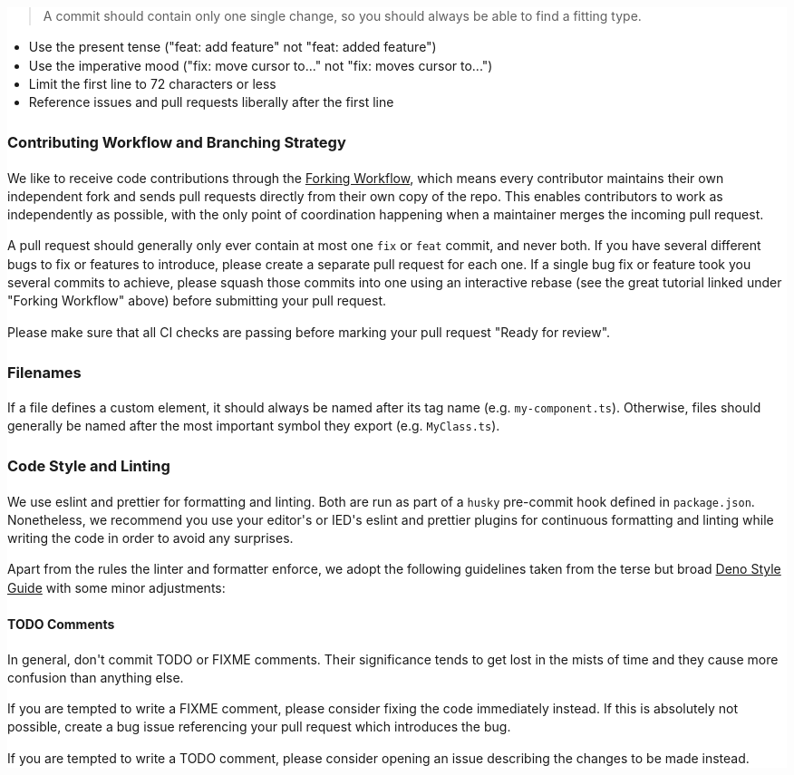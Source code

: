   > A commit should contain only one single change, so you should always be
  > able to find a fitting type.
* Use the present tense ("feat: add feature" not "feat: added feature")
* Use the imperative mood ("fix: move cursor to..." not "fix: moves cursor
  to...")
* Limit the first line to 72 characters or less
* Reference issues and pull requests liberally after the first line

### Contributing Workflow and Branching Strategy

We like to receive code contributions through the [Forking Workflow](
https://www.atlassian.com/git/tutorials/comparing-workflows/forking-workflow),
which means every contributor maintains their own independent fork and sends
pull requests directly from their own copy of the repo. This enables
contributors to work as independently as possible, with the only point of
coordination happening when a maintainer merges the incoming pull request.

A pull request should generally only ever contain at most one `fix` or `feat`
commit, and never both. If you have several different bugs to fix or features to
introduce, please create a separate pull request for each one. If a single bug
fix or feature took you several commits to achieve, please squash those commits
into one using an interactive rebase (see the great tutorial linked under
"Forking Workflow" above) before submitting your pull request.

Please make sure that all CI checks are passing before marking your pull request
"Ready for review".

### Filenames

If a file defines a custom element, it should always be named after its tag name
(e.g. `my-component.ts`). Otherwise, files should generally be named after the
most important symbol they export (e.g. `MyClass.ts`).

### Code Style and Linting

We use eslint and prettier for formatting and linting. Both are run as part of
a `husky` pre-commit hook defined in `package.json`. Nonetheless, we recommend
you use your editor's or IED's eslint and prettier plugins for continuous
formatting and linting while writing the code in order to avoid any surprises.

Apart from the rules the linter and formatter enforce, we adopt the following
guidelines taken from the terse but broad [Deno Style Guide](
https://deno.land/manual/contributing/style_guide) with some minor adjustments:

#### TODO Comments

In general, don't commit TODO or FIXME comments. Their significance tends to get
lost in the mists of time and they cause more confusion than anything else.

If you are tempted to write a FIXME comment, please consider fixing the code
immediately instead. If this is absolutely not possible, create a bug issue
referencing your pull request which introduces the bug.

If you are tempted to write a TODO comment, please consider opening an issue
describing the changes to be made instead.
